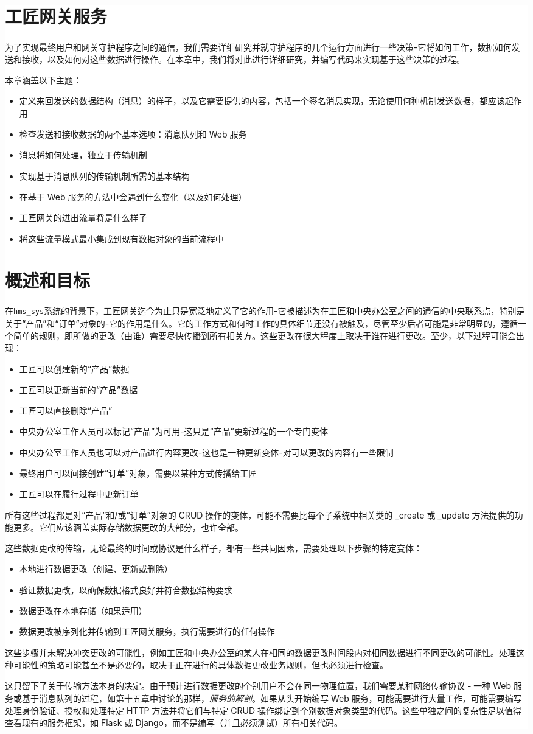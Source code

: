 # 工匠网关服务

为了实现最终用户和网关守护程序之间的通信，我们需要详细研究并就守护程序的几个运行方面进行一些决策-它将如何工作，数据如何发送和接收，以及如何对这些数据进行操作。在本章中，我们将对此进行详细研究，并编写代码来实现基于这些决策的过程。

本章涵盖以下主题：

+   定义来回发送的数据结构（消息）的样子，以及它需要提供的内容，包括一个签名消息实现，无论使用何种机制发送数据，都应该起作用

+   检查发送和接收数据的两个基本选项：消息队列和 Web 服务

+   消息将如何处理，独立于传输机制

+   实现基于消息队列的传输机制所需的基本结构

+   在基于 Web 服务的方法中会遇到什么变化（以及如何处理）

+   工匠网关的进出流量将是什么样子

+   将这些流量模式最小集成到现有数据对象的当前流程中

# 概述和目标

在`hms_sys`系统的背景下，工匠网关迄今为止只是宽泛地定义了它的作用-它被描述为在工匠和中央办公室之间的通信的中央联系点，特别是关于“产品”和“订单”对象的-它的作用是什么。它的工作方式和何时工作的具体细节还没有被触及，尽管至少后者可能是非常明显的，遵循一个简单的规则，即所做的更改（由谁）需要尽快传播到所有相关方。这些更改在很大程度上取决于谁在进行更改。至少，以下过程可能会出现：

+   工匠可以创建新的“产品”数据

+   工匠可以更新当前的“产品”数据

+   工匠可以直接删除“产品”

+   中央办公室工作人员可以标记“产品”为可用-这只是“产品”更新过程的一个专门变体

+   中央办公室工作人员也可以对产品进行内容更改-这也是一种更新变体-对可以更改的内容有一些限制

+   最终用户可以间接创建“订单”对象，需要以某种方式传播给工匠

+   工匠可以在履行过程中更新订单

所有这些过程都是对“产品”和/或“订单”对象的 CRUD 操作的变体，可能不需要比每个子系统中相关类的 _create 或 _update 方法提供的功能更多。它们应该涵盖实际存储数据更改的大部分，也许全部。

这些数据更改的传输，无论最终的时间或协议是什么样子，都有一些共同因素，需要处理以下步骤的特定变体：

+   本地进行数据更改（创建、更新或删除）

+   验证数据更改，以确保数据格式良好并符合数据结构要求

+   数据更改在本地存储（如果适用）

+   数据更改被序列化并传输到工匠网关服务，执行需要进行的任何操作

这些步骤并未解决冲突更改的可能性，例如工匠和中央办公室的某人在相同的数据更改时间段内对相同数据进行不同更改的可能性。处理这种可能性的策略可能甚至不是必要的，取决于正在进行的具体数据更改业务规则，但也必须进行检查。

这只留下了关于传输方法本身的决定。由于预计进行数据更改的个别用户不会在同一物理位置，我们需要某种网络传输协议 - 一种 Web 服务或基于消息队列的过程，如第十五章中讨论的那样，*服务的解剖*。如果从头开始编写 Web 服务，可能需要进行大量工作，可能需要编写处理身份验证、授权和处理特定 HTTP 方法并将它们与特定 CRUD 操作绑定到个别数据对象类型的代码。这些单独之间的复杂性足以值得查看现有的服务框架，如 Flask 或 Django，而不是编写（并且必须测试）所有相关代码。
